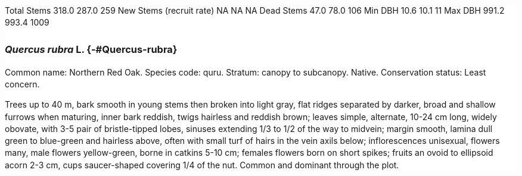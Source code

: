   <tr>
   <td style="text-align:left;"> Total Stems </td>
   <td style="text-align:right;"> 318.0 </td>
   <td style="text-align:right;"> 287.0 </td>
   <td style="text-align:right;"> 259 </td>
  </tr>
  <tr>
   <td style="text-align:left;"> New Stems (recruit rate) </td>
   <td style="text-align:right;"> NA </td>
   <td style="text-align:right;"> NA </td>
   <td style="text-align:right;"> NA </td>
  </tr>
  <tr>
   <td style="text-align:left;"> Dead Stems </td>
   <td style="text-align:right;"> 47.0 </td>
   <td style="text-align:right;"> 78.0 </td>
   <td style="text-align:right;"> 106 </td>
  </tr>
  <tr>
   <td style="text-align:left;"> Min DBH </td>
   <td style="text-align:right;"> 10.6 </td>
   <td style="text-align:right;"> 10.1 </td>
   <td style="text-align:right;"> 11 </td>
  </tr>
  <tr>
   <td style="text-align:left;"> Max DBH </td>
   <td style="text-align:right;"> 991.2 </td>
   <td style="text-align:right;"> 993.4 </td>
   <td style="text-align:right;"> 1009 </td>
  </tr>
</tbody>
</table>

### *Quercus rubra*	L. {-#Quercus-rubra}
Common name: Northern Red Oak. Species code: quru. Stratum: canopy to subcanopy. Native. Conservation status: Least concern.

Trees up to 40 m, bark smooth in young stems then broken into light gray, flat ridges separated by darker, broad and shallow furrows when maturing, inner bark reddish, twigs hairless and reddish brown; leaves simple, alternate, 10-24 cm long, widely obovate, with 3-5 pair of bristle-tipped lobes, sinuses extending 1/3 to 1/2 of the way to midvein; margin smooth, lamina dull green to blue-green and hairless above, often with small turf of hairs in the vein axils below; inflorescences unisexual, flowers many, male flowers yellow-green, borne in catkins 5-10 cm; females flowers born on short spikes; fruits an ovoid to ellipsoid acorn 2-3 cm, cups saucer-shaped covering 1/4 of the nut. Common and dominant through the plot.
